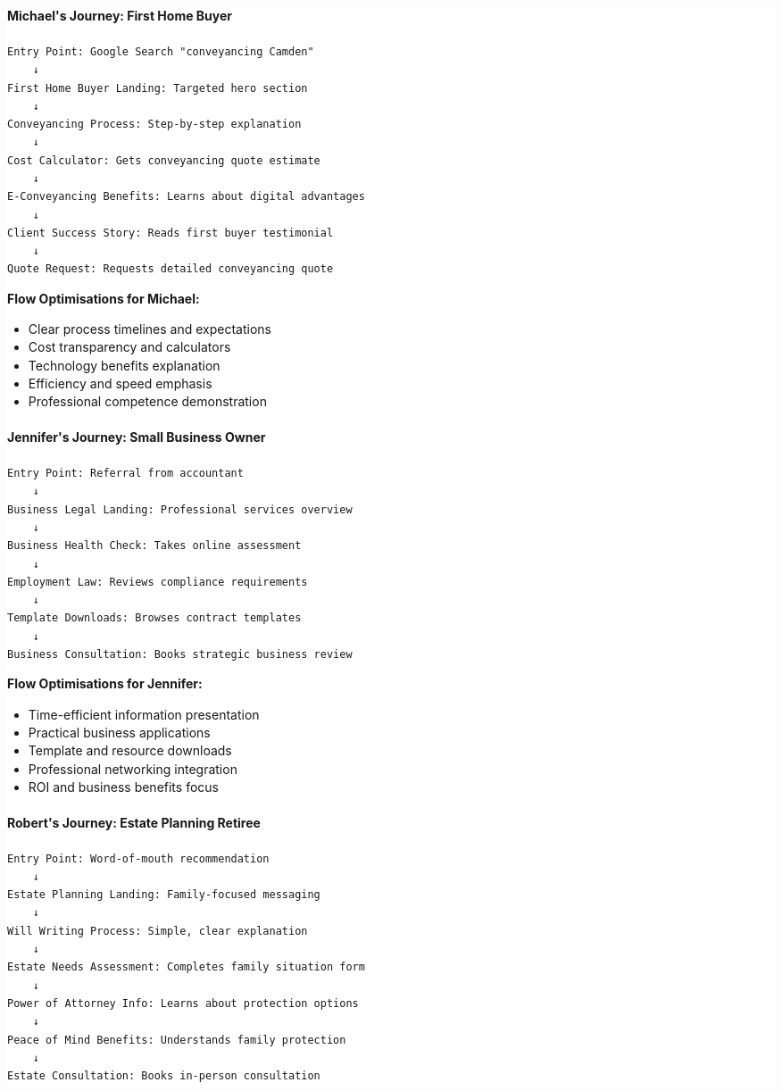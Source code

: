 #### Michael's Journey: First Home Buyer
```
Entry Point: Google Search "conveyancing Camden"
    ↓
First Home Buyer Landing: Targeted hero section
    ↓
Conveyancing Process: Step-by-step explanation
    ↓
Cost Calculator: Gets conveyancing quote estimate
    ↓
E-Conveyancing Benefits: Learns about digital advantages
    ↓
Client Success Story: Reads first buyer testimonial
    ↓
Quote Request: Requests detailed conveyancing quote
```

**Flow Optimisations for Michael:**
- Clear process timelines and expectations
- Cost transparency and calculators
- Technology benefits explanation
- Efficiency and speed emphasis
- Professional competence demonstration

#### Jennifer's Journey: Small Business Owner
```
Entry Point: Referral from accountant
    ↓
Business Legal Landing: Professional services overview
    ↓
Business Health Check: Takes online assessment
    ↓
Employment Law: Reviews compliance requirements
    ↓
Template Downloads: Browses contract templates
    ↓
Business Consultation: Books strategic business review
```

**Flow Optimisations for Jennifer:**
- Time-efficient information presentation
- Practical business applications
- Template and resource downloads
- Professional networking integration
- ROI and business benefits focus

#### Robert's Journey: Estate Planning Retiree
```
Entry Point: Word-of-mouth recommendation
    ↓
Estate Planning Landing: Family-focused messaging
    ↓
Will Writing Process: Simple, clear explanation
    ↓
Estate Needs Assessment: Completes family situation form
    ↓
Power of Attorney Info: Learns about protection options
    ↓
Peace of Mind Benefits: Understands family protection
    ↓
Estate Consultation: Books in-person consultation
```
